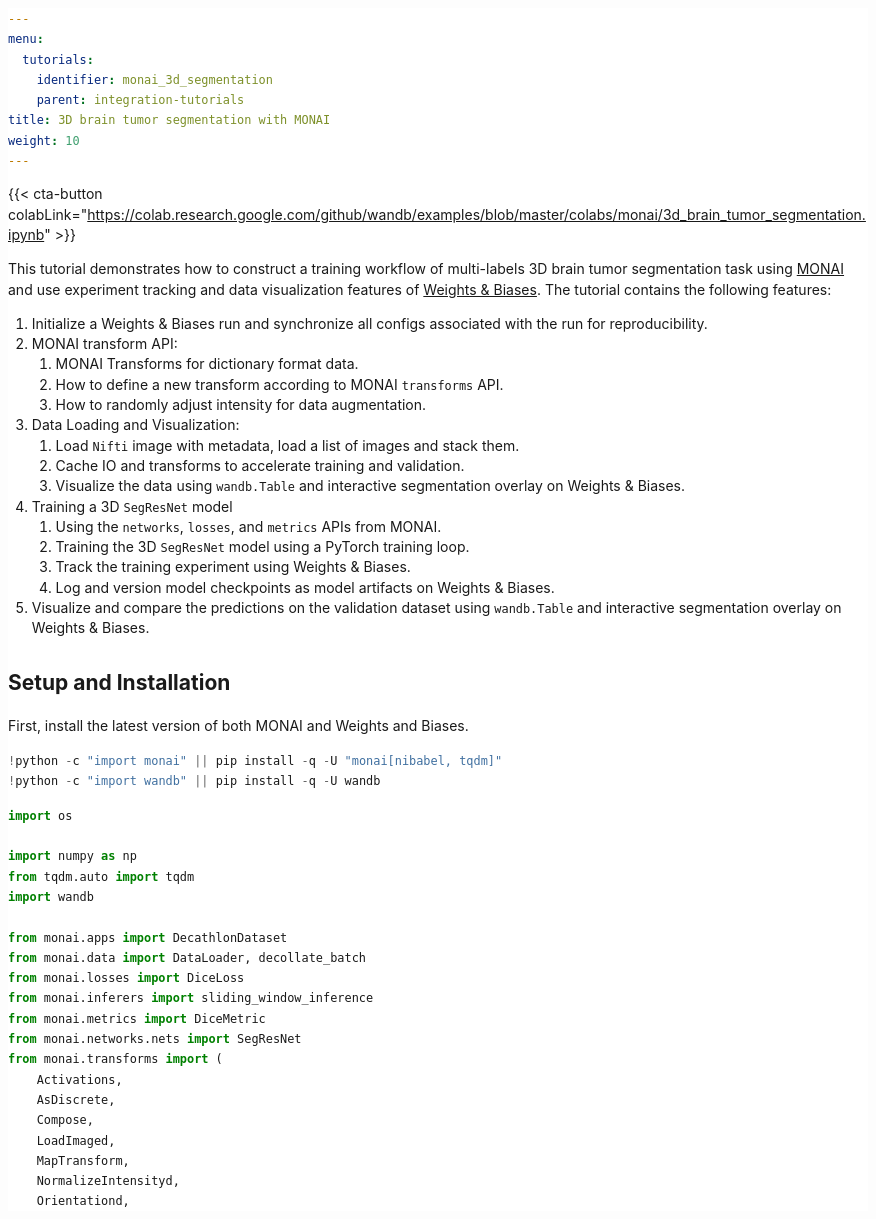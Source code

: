 ```yaml
---
menu:
  tutorials:
    identifier: monai_3d_segmentation
    parent: integration-tutorials
title: 3D brain tumor segmentation with MONAI
weight: 10
---
```

{{< cta-button colabLink="https://colab.research.google.com/github/wandb/examples/blob/master/colabs/monai/3d_brain_tumor_segmentation.ipynb" >}}

This tutorial demonstrates how to construct a training workflow of multi-labels 3D brain tumor segmentation task using [MONAI](https://github.com/Project-MONAI/MONAI) and use experiment tracking and data visualization features of [Weights & Biases](https://wandb.ai/site). The tutorial contains the following features:

1. Initialize a Weights & Biases run and synchronize all configs associated with the run for reproducibility.
2. MONAI transform API:
    1. MONAI Transforms for dictionary format data.
    2. How to define a new transform according to MONAI `transforms` API.
    3. How to randomly adjust intensity for data augmentation.
3. Data Loading and Visualization:
    1. Load `Nifti` image with metadata, load a list of images and stack them.
    2. Cache IO and transforms to accelerate training and validation.
    3. Visualize the data using `wandb.Table` and interactive segmentation overlay on Weights & Biases.
4. Training a 3D `SegResNet` model
    1. Using the `networks`, `losses`, and `metrics` APIs from MONAI.
    2. Training the 3D `SegResNet` model using a PyTorch training loop.
    3. Track the training experiment using Weights & Biases.
    4. Log and version model checkpoints as model artifacts on Weights & Biases.
5. Visualize and compare the predictions on the validation dataset using `wandb.Table` and interactive segmentation overlay on Weights & Biases.

## Setup and Installation

First, install the latest version of both MONAI and Weights and Biases.

```python
!python -c "import monai" || pip install -q -U "monai[nibabel, tqdm]"
!python -c "import wandb" || pip install -q -U wandb
```

```python
import os

import numpy as np
from tqdm.auto import tqdm
import wandb

from monai.apps import DecathlonDataset
from monai.data import DataLoader, decollate_batch
from monai.losses import DiceLoss
from monai.inferers import sliding_window_inference
from monai.metrics import DiceMetric
from monai.networks.nets import SegResNet
from monai.transforms import (
    Activations,
    AsDiscrete,
    Compose,
    LoadImaged,
    MapTransform,
    NormalizeIntensityd,
    Orientationd,
```